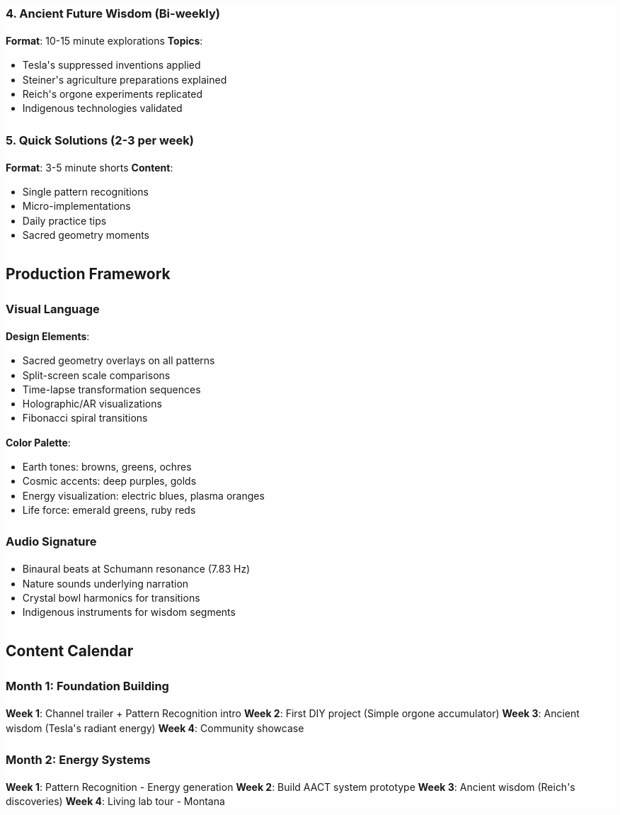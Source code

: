 ### 4. Ancient Future Wisdom (Bi-weekly)
**Format**: 10-15 minute explorations
**Topics**:
- Tesla's suppressed inventions applied
- Steiner's agriculture preparations explained
- Reich's orgone experiments replicated
- Indigenous technologies validated

### 5. Quick Solutions (2-3 per week)
**Format**: 3-5 minute shorts
**Content**:
- Single pattern recognitions
- Micro-implementations
- Daily practice tips
- Sacred geometry moments

## Production Framework

### Visual Language
**Design Elements**:
- Sacred geometry overlays on all patterns
- Split-screen scale comparisons
- Time-lapse transformation sequences
- Holographic/AR visualizations
- Fibonacci spiral transitions

**Color Palette**:
- Earth tones: browns, greens, ochres
- Cosmic accents: deep purples, golds
- Energy visualization: electric blues, plasma oranges
- Life force: emerald greens, ruby reds

### Audio Signature
- Binaural beats at Schumann resonance (7.83 Hz)
- Nature sounds underlying narration
- Crystal bowl harmonics for transitions
- Indigenous instruments for wisdom segments

## Content Calendar

### Month 1: Foundation Building
**Week 1**: Channel trailer + Pattern Recognition intro
**Week 2**: First DIY project (Simple orgone accumulator)
**Week 3**: Ancient wisdom (Tesla's radiant energy)
**Week 4**: Community showcase

### Month 2: Energy Systems
**Week 1**: Pattern Recognition - Energy generation
**Week 2**: Build AACT system prototype
**Week 3**: Ancient wisdom (Reich's discoveries)
**Week 4**: Living lab tour - Montana
